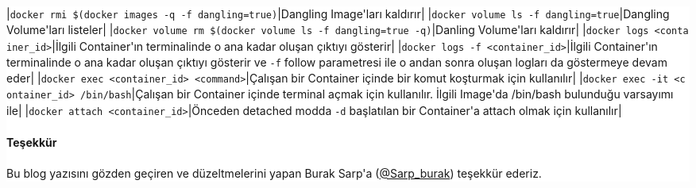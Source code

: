|`docker rmi $(docker images -q -f dangling=true)`|Dangling Image'ları kaldırır|
|`docker volume ls -f dangling=true`|Dangling Volume'ları listeler|
|`docker volume rm $(docker volume ls -f dangling=true -q)`|Danling Volume'ları kaldırır|
|`docker logs <container_id>`|İlgili Container'ın terminalinde o ana kadar oluşan çıktıyı gösterir|
|`docker logs -f <container_id>`|İlgili Container'ın terminalinde o ana kadar oluşan çıktıyı gösterir ve `-f` follow parametresi ile o andan sonra oluşan logları da göstermeye devam eder|
|`docker exec <container_id> <command>`|Çalışan bir Container içinde bir komut koşturmak için kullanılır|
|`docker exec -it <container_id> /bin/bash`|Çalışan bir Container içinde terminal açmak için kullanılır. İlgili Image'da /bin/bash bulunduğu varsayımı ile|
|`docker attach <container_id>`|Önceden detached modda `-d` başlatılan bir Container'a attach olmak için kullanılır|

#### Teşekkür

Bu blog yazısını gözden geçiren ve düzeltmelerini yapan Burak Sarp'a ([@Sarp_burak](https://twitter.com/Sarp_burak)) teşekkür ederiz.
